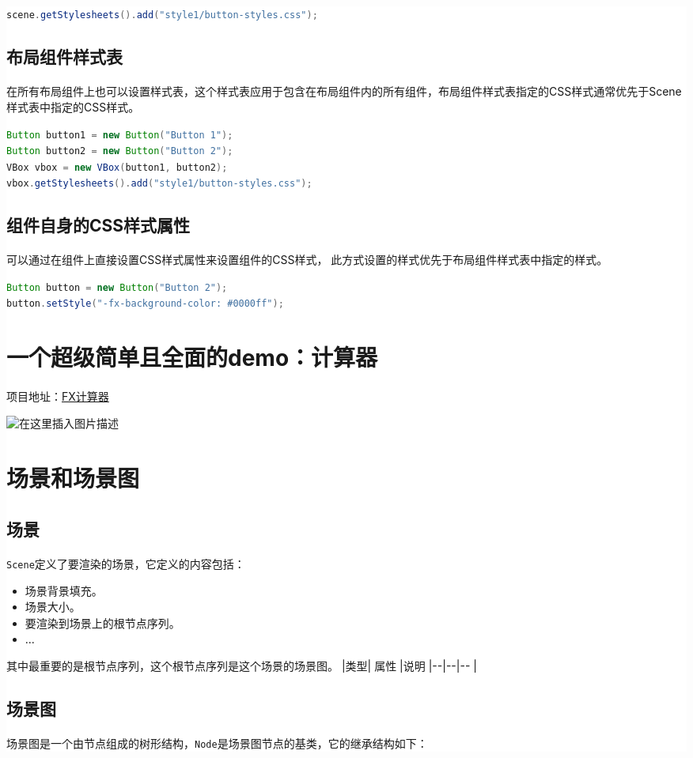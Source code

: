 ```java
scene.getStylesheets().add("style1/button-styles.css");
```

## 布局组件样式表

在所有布局组件上也可以设置样式表，这个样式表应用于包含在布局组件内的所有组件，布局组件样式表指定的CSS样式通常优先于Scene样式表中指定的CSS样式。

```java
Button button1 = new Button("Button 1");
Button button2 = new Button("Button 2");
VBox vbox = new VBox(button1, button2);
vbox.getStylesheets().add("style1/button-styles.css");
```

## 组件自身的CSS样式属性

可以通过在组件上直接设置CSS样式属性来设置组件的CSS样式，
此方式设置的样式优先于布局组件样式表中指定的样式。

```java
Button button = new Button("Button 2");
button.setStyle("-fx-background-color: #0000ff");
```

# 一个超级简单且全面的demo：计算器

项目地址：[FX计算器](https://github.com/chinesecooly/fx-calculator-.git)

![在这里插入图片描述](https://img-blog.csdnimg.cn/c45baa12c7a24adca34b72d74cec9471.png)

# 场景和场景图

## 场景

`Scene`定义了要渲染的场景，它定义的内容包括：

- 场景背景填充。
- 场景大小。
- 要渲染到场景上的根节点序列。
- ...

其中最重要的是根节点序列，这个根节点序列是这个场景的场景图。
|类型| 属性 |说明
|--|--|--
|

## 场景图

场景图是一个由节点组成的树形结构，`Node`是场景图节点的基类，它的继承结构如下：
